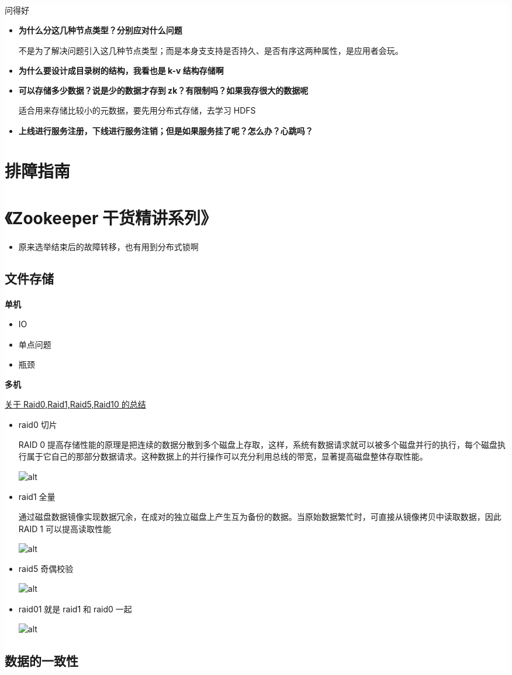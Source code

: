   问得好

- **为什么分这几种节点类型？分别应对什么问题**

  不是为了解决问题引入这几种节点类型；而是本身支支持是否持久、是否有序这两种属性，是应用者会玩。

- **为什么要设计成目录树的结构，我看也是 k-v 结构存储啊**

- **可以存储多少数据？说是少的数据才存到 zk？有限制吗？如果我存很大的数据呢**

  适合用来存储比较小的元数据，要先用分布式存储，去学习 HDFS

- **上线进行服务注册，下线进行服务注销；但是如果服务挂了呢？怎么办？心跳吗？**

# 排障指南

# 《Zookeeper 干货精讲系列》

- 原来选举结束后的故障转移，也有用到分布式锁啊

## 文件存储

**单机**

- IO

- 单点问题

- 瓶颈

**多机**

[关于 Raid0,Raid1,Raid5,Raid10 的总结](https://www.cnblogs.com/ivictor/p/6099807.html)

- raid0 切片

  RAID 0 提高存储性能的原理是把连续的数据分散到多个磁盘上存取，这样，系统有数据请求就可以被多个磁盘并行的执行，每个磁盘执行属于它自己的那部分数据请求。这种数据上的并行操作可以充分利用总线的带宽，显著提高磁盘整体存取性能。

  ![alt](https://images2015.cnblogs.com/blog/576154/201611/576154-20161124222640518-2080403622.png)

- raid1 全量

  通过磁盘数据镜像实现数据冗余，在成对的独立磁盘上产生互为备份的数据。当原始数据繁忙时，可直接从镜像拷贝中读取数据，因此 RAID 1 可以提高读取性能

  ![alt](https://images2015.cnblogs.com/blog/576154/201611/576154-20161124223115643-890801266.jpg)

- raid5 奇偶校验

  ![alt](https://images2015.cnblogs.com/blog/576154/201611/576154-20161124225904331-1146819836.jpg)

- raid01 就是 raid1 和 raid0 一起

  ![alt](https://images2015.cnblogs.com/blog/576154/201611/576154-20161124232438628-1448311671.jpg)

## 数据的一致性

